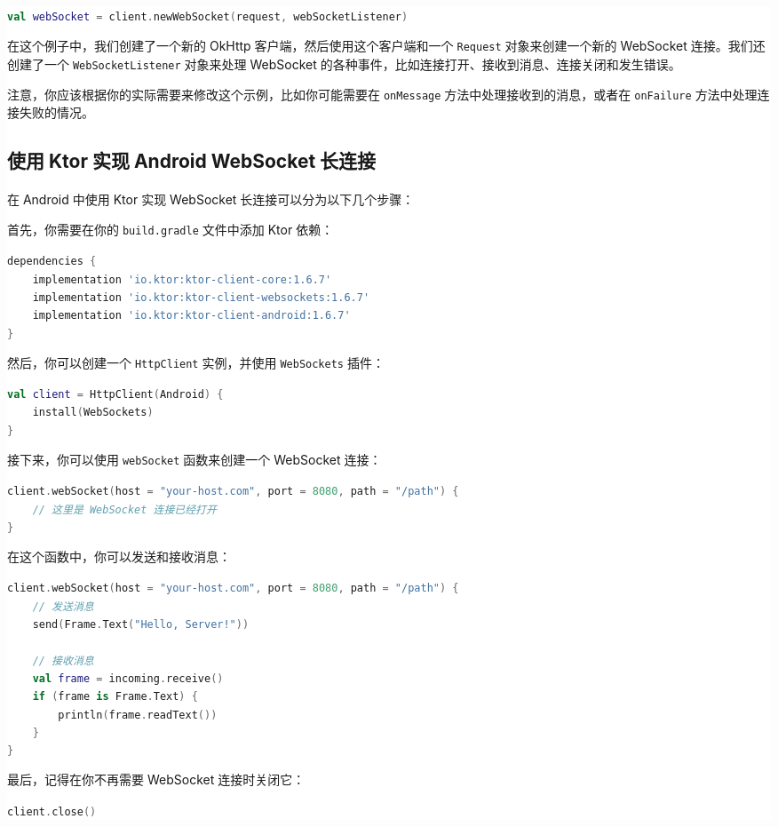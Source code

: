 ```kotlin
val webSocket = client.newWebSocket(request, webSocketListener)
```

在这个例子中，我们创建了一个新的 OkHttp 客户端，然后使用这个客户端和一个 `Request` 对象来创建一个新的 WebSocket 连接。我们还创建了一个 `WebSocketListener` 对象来处理 WebSocket 的各种事件，比如连接打开、接收到消息、连接关闭和发生错误。

注意，你应该根据你的实际需要来修改这个示例，比如你可能需要在 `onMessage` 方法中处理接收到的消息，或者在 `onFailure` 方法中处理连接失败的情况。

## 使用 Ktor 实现 Android WebSocket 长连接

在 Android 中使用 Ktor 实现 WebSocket 长连接可以分为以下几个步骤：

首先，你需要在你的 `build.gradle` 文件中添加 Ktor 依赖：

```gradle
dependencies {
    implementation 'io.ktor:ktor-client-core:1.6.7'
    implementation 'io.ktor:ktor-client-websockets:1.6.7'
    implementation 'io.ktor:ktor-client-android:1.6.7'
}
```

然后，你可以创建一个 `HttpClient` 实例，并使用 `WebSockets` 插件：

```kotlin
val client = HttpClient(Android) {
    install(WebSockets)
}
```

接下来，你可以使用 `webSocket` 函数来创建一个 WebSocket 连接：

```kotlin
client.webSocket(host = "your-host.com", port = 8080, path = "/path") {
    // 这里是 WebSocket 连接已经打开
}
```

在这个函数中，你可以发送和接收消息：

```kotlin
client.webSocket(host = "your-host.com", port = 8080, path = "/path") {
    // 发送消息
    send(Frame.Text("Hello, Server!"))

    // 接收消息
    val frame = incoming.receive()
    if (frame is Frame.Text) {
        println(frame.readText())
    }
}
```

最后，记得在你不再需要 WebSocket 连接时关闭它：

```kotlin
client.close()
```
